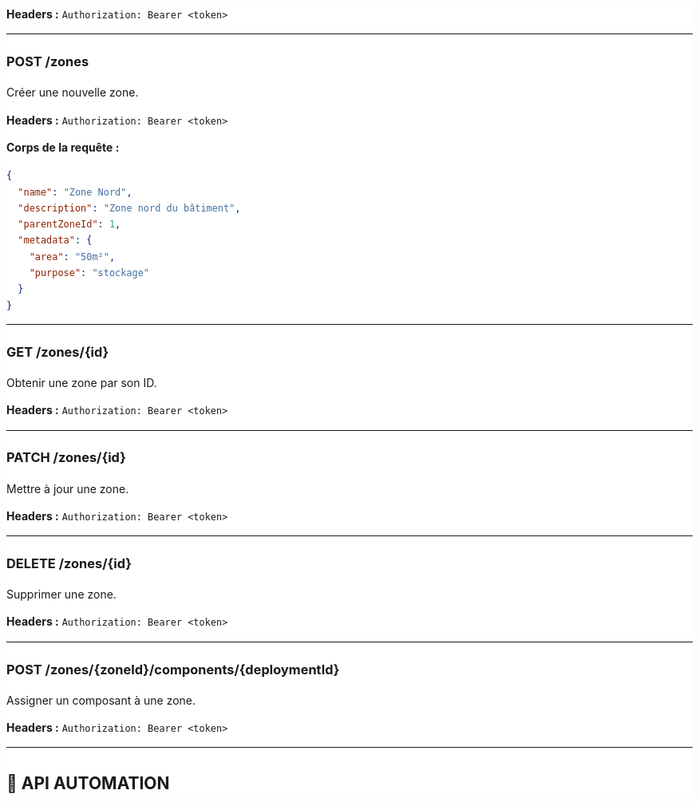 **Headers :** `Authorization: Bearer <token>`

---

### POST /zones
Créer une nouvelle zone.

**Headers :** `Authorization: Bearer <token>`

**Corps de la requête :**
```json
{
  "name": "Zone Nord",
  "description": "Zone nord du bâtiment",
  "parentZoneId": 1,
  "metadata": {
    "area": "50m²",
    "purpose": "stockage"
  }
}
```

---

### GET /zones/{id}
Obtenir une zone par son ID.

**Headers :** `Authorization: Bearer <token>`

---

### PATCH /zones/{id}
Mettre à jour une zone.

**Headers :** `Authorization: Bearer <token>`

---

### DELETE /zones/{id}
Supprimer une zone.

**Headers :** `Authorization: Bearer <token>`

---

### POST /zones/{zoneId}/components/{deploymentId}
Assigner un composant à une zone.

**Headers :** `Authorization: Bearer <token>`

---

## 🤖 API AUTOMATION
